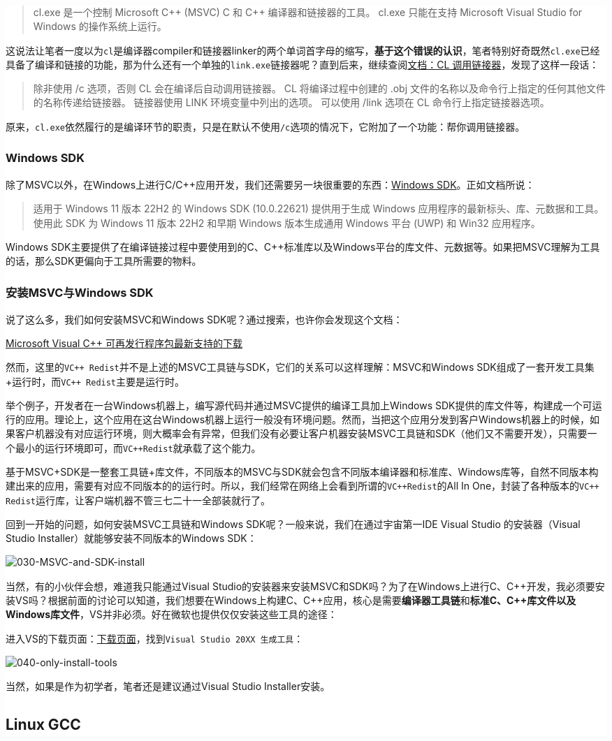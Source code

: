 > cl.exe 是一个控制 Microsoft C++ (MSVC) C 和 C++ 编译器和链接器的工具。 cl.exe 只能在支持 Microsoft Visual Studio for Windows 的操作系统上运行。
>

这说法让笔者一度以为`cl`是编译器compiler和链接器linker的两个单词首字母的缩写，**基于这个错误的认识**，笔者特别好奇既然`cl.exe`已经具备了编译和链接的功能，那为什么还有一个单独的`link.exe`链接器呢？直到后来，继续查阅[文档：CL 调用链接器](https://learn.microsoft.com/zh-cn/cpp/build/reference/cl-invokes-the-linker?view=msvc-170)，发现了这样一段话：

> 除非使用 /c 选项，否则 CL 会在编译后自动调用链接器。 CL 将编译过程中创建的 .obj 文件的名称以及命令行上指定的任何其他文件的名称传递给链接器。 链接器使用 LINK 环境变量中列出的选项。 可以使用 /link 选项在 CL 命令行上指定链接器选项。

原来，`cl.exe`依然履行的是编译环节的职责，只是在默认不使用`/c`选项的情况下，它附加了一个功能：帮你调用链接器。

### Windows SDK

除了MSVC以外，在Windows上进行C/C++应用开发，我们还需要另一块很重要的东西：[Windows SDK](https://developer.microsoft.com/zh-cn/windows/downloads/windows-sdk/)。正如文档所说：

> 适用于 Windows 11 版本 22H2 的 Windows SDK (10.0.22621) 提供用于生成 Windows 应用程序的最新标头、库、元数据和工具。 使用此 SDK 为 Windows 11 版本 22H2 和早期 Windows 版本生成通用 Windows 平台 (UWP) 和 Win32 应用程序。

Windows SDK主要提供了在编译链接过程中要使用到的C、C++标准库以及Windows平台的库文件、元数据等。如果把MSVC理解为工具的话，那么SDK更偏向于工具所需要的物料。

### 安装MSVC与Windows SDK

说了这么多，我们如何安装MSVC和Windows SDK呢？通过搜索，也许你会发现这个文档：

[Microsoft Visual C++ 可再发行程序包最新支持的下载](https://learn.microsoft.com/zh-cn/cpp/windows/latest-supported-vc-redist?view=msvc-170)

然而，这里的`VC++ Redist`并不是上述的MSVC工具链与SDK，它们的关系可以这样理解：MSVC和Windows SDK组成了一套开发工具集+运行时，而`VC++ Redist`主要是运行时。

举个例子，开发者在一台Windows机器上，编写源代码并通过MSVC提供的编译工具加上Windows SDK提供的库文件等，构建成一个可运行的应用。理论上，这个应用在这台Windows机器上运行一般没有环境问题。然而，当把这个应用分发到客户Windows机器上的时候，如果客户机器没有对应运行环境，则大概率会有异常，但我们没有必要让客户机器安装MSVC工具链和SDK（他们又不需要开发），只需要一个最小的运行环境即可，而`VC++Redist`就承载了这个能力。

基于MSVC+SDK是一整套工具链+库文件，不同版本的MSVC与SDK就会包含不同版本编译器和标准库、Windows库等，自然不同版本构建出来的应用，需要有对应不同版本的的运行时。所以，我们经常在网络上会看到所谓的`VC++Redist`的All In One，封装了各种版本的`VC++ Redist`运行库，让客户端机器不管三七二十一全部装就行了。

回到一开始的问题，如何安装MSVC工具链和Windows SDK呢？一般来说，我们在通过宇宙第一IDE Visual Studio 的安装器（Visual Studio Installer）就能够安装不同版本的Windows SDK：

![030-MSVC-and-SDK-install](https://static-res.zhen.wang/images/post/2023-09-12/030-MSVC-and-SDK-install.png)

当然，有的小伙伴会想，难道我只能通过Visual Studio的安装器来安装MSVC和SDK吗？为了在Windows上进行C、C++开发，我必须要安装VS吗？根据前面的讨论可以知道，我们想要在Windows上构建C、C++应用，核心是需要**编译器工具链**和**标准C、C++库文件以及Windows库文件**，VS并非必须。好在微软也提供仅仅安装这些工具的途径：

进入VS的下载页面：[下载页面](https://visualstudio.microsoft.com/zh-hans/downloads/)，找到`Visual Studio 20XX 生成工具`：

![040-only-install-tools](https://static-res.zhen.wang/images/post/2023-09-12/040-only-install-tools.png)

当然，如果是作为初学者，笔者还是建议通过Visual Studio Installer安装。

## Linux GCC
